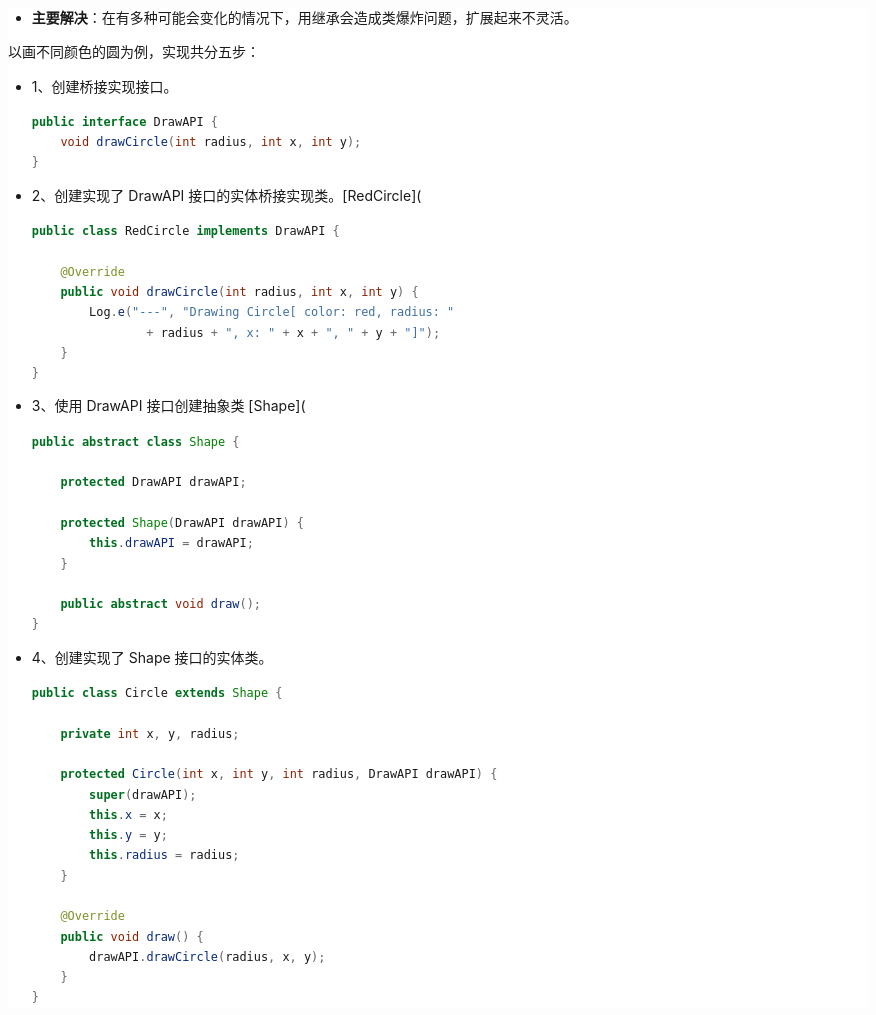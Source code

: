 - **主要解决**：在有多种可能会变化的情况下，用继承会造成类爆炸问题，扩展起来不灵活。

以画不同颜色的圆为例，实现共分五步：

- 1、创建桥接实现接口。

  ```java
  public interface DrawAPI {
      void drawCircle(int radius, int x, int y);
  }
  ```

- 2、创建实现了 DrawAPI 接口的实体桥接实现类。[RedCircle](

  ```java
  public class RedCircle implements DrawAPI {
  
      @Override
      public void drawCircle(int radius, int x, int y) {
          Log.e("---", "Drawing Circle[ color: red, radius: "
                  + radius + ", x: " + x + ", " + y + "]");
      }
  }
  ```

- 3、使用 DrawAPI 接口创建抽象类 [Shape](

  ```java
  public abstract class Shape {
  
      protected DrawAPI drawAPI;
  
      protected Shape(DrawAPI drawAPI) {
          this.drawAPI = drawAPI;
      }
  
      public abstract void draw();
  }
  ```

- 4、创建实现了 Shape 接口的实体类。

  ```java
  public class Circle extends Shape {
  
      private int x, y, radius;
  
      protected Circle(int x, int y, int radius, DrawAPI drawAPI) {
          super(drawAPI);
          this.x = x;
          this.y = y;
          this.radius = radius;
      }
  
      @Override
      public void draw() {
          drawAPI.drawCircle(radius, x, y);
      }
  }
  ```
